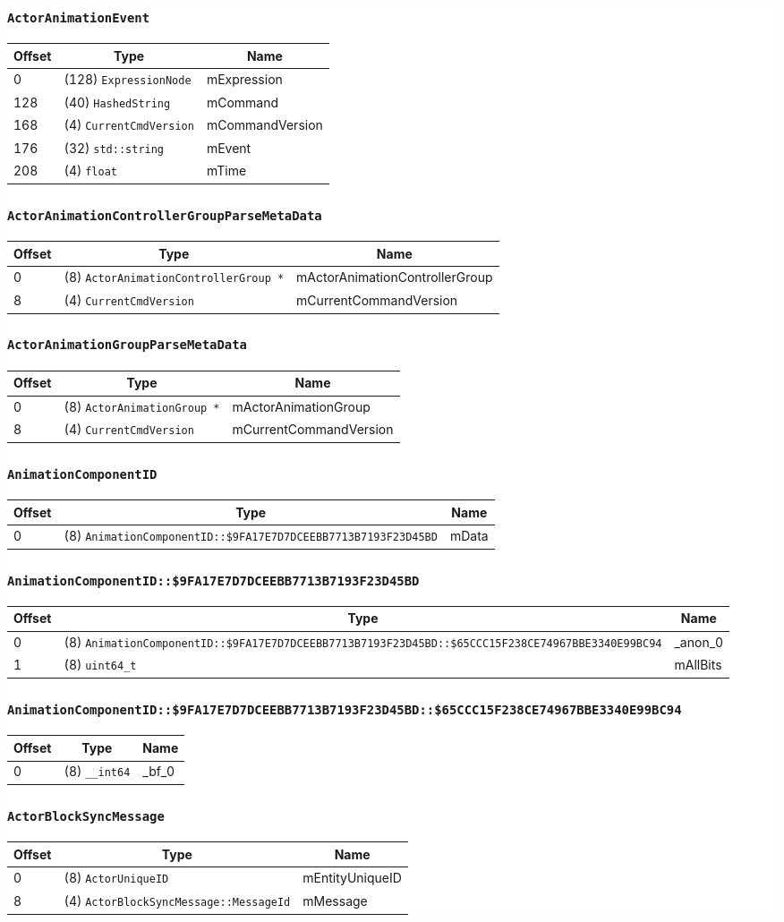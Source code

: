 
### `ActorAnimationEvent`
Offset | Type | Name
-|-|-
0 | (128) `ExpressionNode` | mExpression
128 | (40) `HashedString` | mCommand
168 | (4) `CurrentCmdVersion` | mCommandVersion
176 | (32) `std::string` | mEvent
208 | (4) `float` | mTime


### `ActorAnimationControllerGroupParseMetaData`
Offset | Type | Name
-|-|-
0 | (8) `ActorAnimationControllerGroup *` | mActorAnimationControllerGroup
8 | (4) `CurrentCmdVersion` | mCurrentCommandVersion


### `ActorAnimationGroupParseMetaData`
Offset | Type | Name
-|-|-
0 | (8) `ActorAnimationGroup *` | mActorAnimationGroup
8 | (4) `CurrentCmdVersion` | mCurrentCommandVersion


### `AnimationComponentID`
Offset | Type | Name
-|-|-
0 | (8) `AnimationComponentID::$9FA17E7D7DCEEBB7713B7193F23D45BD` | mData


### `AnimationComponentID::$9FA17E7D7DCEEBB7713B7193F23D45BD`
Offset | Type | Name
-|-|-
0 | (8) `AnimationComponentID::$9FA17E7D7DCEEBB7713B7193F23D45BD::$65CCC15F238CE74967BBE3340E99BC94` | _anon_0
1 | (8) `uint64_t` | mAllBits


### `AnimationComponentID::$9FA17E7D7DCEEBB7713B7193F23D45BD::$65CCC15F238CE74967BBE3340E99BC94`
Offset | Type | Name
-|-|-
0 | (8) `__int64` | _bf_0


### `ActorBlockSyncMessage`
Offset | Type | Name
-|-|-
0 | (8) `ActorUniqueID` | mEntityUniqueID
8 | (4) `ActorBlockSyncMessage::MessageId` | mMessage
